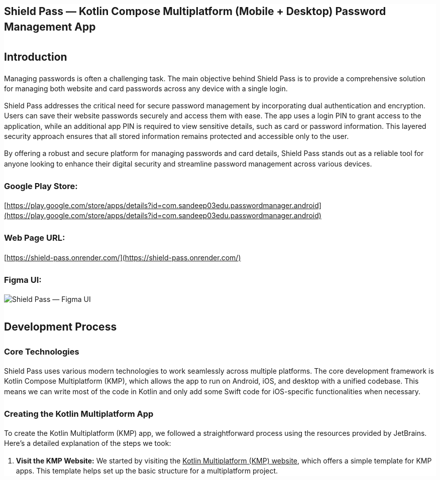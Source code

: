 
## Shield Pass — Kotlin Compose Multiplatform (Mobile + Desktop) Password Management App

## Introduction

Managing passwords is often a challenging task. The main objective behind Shield Pass is to provide a comprehensive solution for managing both website and card passwords across any device with a single login.

Shield Pass addresses the critical need for secure password management by incorporating dual authentication and encryption. Users can save their website passwords securely and access them with ease. The app uses a login PIN to grant access to the application, while an additional app PIN is required to view sensitive details, such as card or password information. This layered security approach ensures that all stored information remains protected and accessible only to the user.

By offering a robust and secure platform for managing passwords and card details, Shield Pass stands out as a reliable tool for anyone looking to enhance their digital security and streamline password management across various devices.


### Google Play Store:

[https://play.google.com/store/apps/details?id=com.sandeep03edu.passwordmanager.android](https://play.google.com/store/apps/details?id=com.sandeep03edu.passwordmanager.android)

### Web Page URL:

[https://shield-pass.onrender.com/](https://shield-pass.onrender.com/)

### Figma UI:

![Shield Pass — Figma UI](https://i.imgur.com/jUFX4Qt.jpeg)

## Development Process

### Core Technologies

Shield Pass uses various modern technologies to work seamlessly across multiple platforms. The core development framework is Kotlin Compose Multiplatform (KMP), which allows the app to run on Android, iOS, and desktop with a unified codebase. This means we can write most of the code in Kotlin and only add some Swift code for iOS-specific functionalities when necessary.

### Creating the Kotlin Multiplatform App

To create the Kotlin Multiplatform (KMP) app, we followed a straightforward process using the resources provided by JetBrains. Here’s a detailed explanation of the steps we took:

 1. **Visit the KMP Website:** 
We started by visiting the [Kotlin Multiplatform (KMP) website](https://kmp.jetbrains.com/), which offers a simple template for KMP apps. This template helps set up the basic structure for a multiplatform project.
